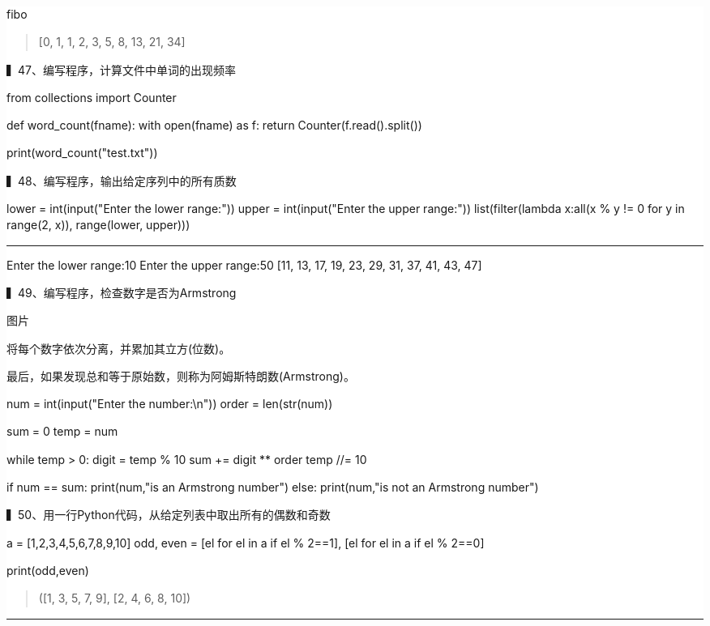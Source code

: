 fibo
> [0, 1, 1, 2, 3, 5, 8, 13, 21, 34]


▍47、编写程序，计算文件中单词的出现频率

from collections import Counter

def word_count(fname):
        with open(fname) as f:
                return Counter(f.read().split())

print(word_count("test.txt"))


▍48、编写程序，输出给定序列中的所有质数

lower = int(input("Enter the lower range:"))
upper = int(input("Enter the upper range:"))
list(filter(lambda x:all(x % y != 0 for y in range(2, x)), range(lower, upper)))

-------------------------------------------------
Enter the lower range:10
Enter the upper range:50
[11, 13, 17, 19, 23, 29, 31, 37, 41, 43, 47]

▍49、编写程序，检查数字是否为Armstrong

图片

将每个数字依次分离，并累加其立方(位数)。

最后，如果发现总和等于原始数，则称为阿姆斯特朗数(Armstrong)。

num = int(input("Enter the number:\n"))
order = len(str(num))

sum = 0
temp = num

while temp > 0:
   digit = temp % 10
   sum += digit ** order
   temp //= 10

if num == sum:
   print(num,"is an Armstrong number")
else:
   print(num,"is not an Armstrong number")


▍50、用一行Python代码，从给定列表中取出所有的偶数和奇数

a = [1,2,3,4,5,6,7,8,9,10]
odd, even = [el for el in a if el % 2==1], [el for el in a if el % 2==0]

print(odd,even)
> ([1, 3, 5, 7, 9], [2, 4, 6, 8, 10])

---
